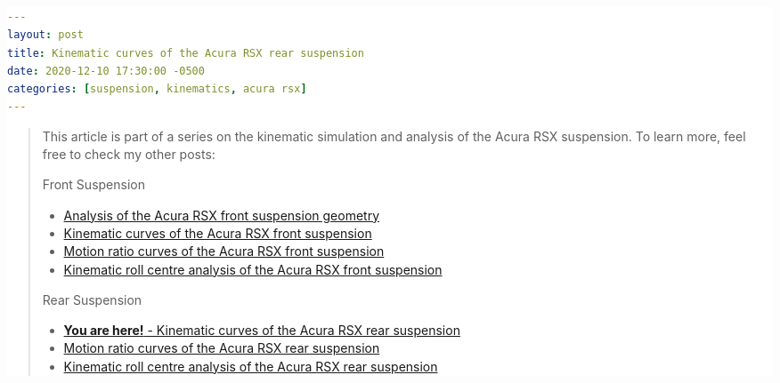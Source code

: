 ```yaml
---
layout: post
title: Kinematic curves of the Acura RSX rear suspension
date: 2020-12-10 17:30:00 -0500
categories: [suspension, kinematics, acura rsx]
---
```


> This article is part of a series on the kinematic simulation and analysis of
> the Acura RSX suspension. To learn more, feel free to check my other posts:
>
> Front Suspension
>
> * [Analysis of the Acura RSX front suspension geometry](/jekyll/update/2020/01/30/static-suspension-geometry-analysis-acura-rsx.html)
> * [Kinematic curves of the Acura RSX front suspension](/jekyll/update/2020/06/21/rsx-kinematic-curves.html)
> * [Motion ratio curves of the Acura RSX front suspension](/jekyll/update/2020/07/25/rsx-front-motion-ratios.html)
> * [Kinematic roll centre analysis of the Acura RSX front suspension](/jekyll/update/2020/09/07/rsx-front-kinematic-roll-centre.html)
>
> Rear Suspension
>
> * [**You are here!** - Kinematic curves of the Acura RSX rear suspension](/jekyll/update/2020/12/10/rsx-rear-kinematic-curves.html)
> * [Motion ratio curves of the Acura RSX rear suspension](/jekyll/update/2020/12/10/rsx-rear-motion-ratios.html)
> * [Kinematic roll centre analysis of the Acura RSX rear suspension](/jekyll/update/2020/12/10/rsx-rsx-rear-kinematic-roll-centre.html)
